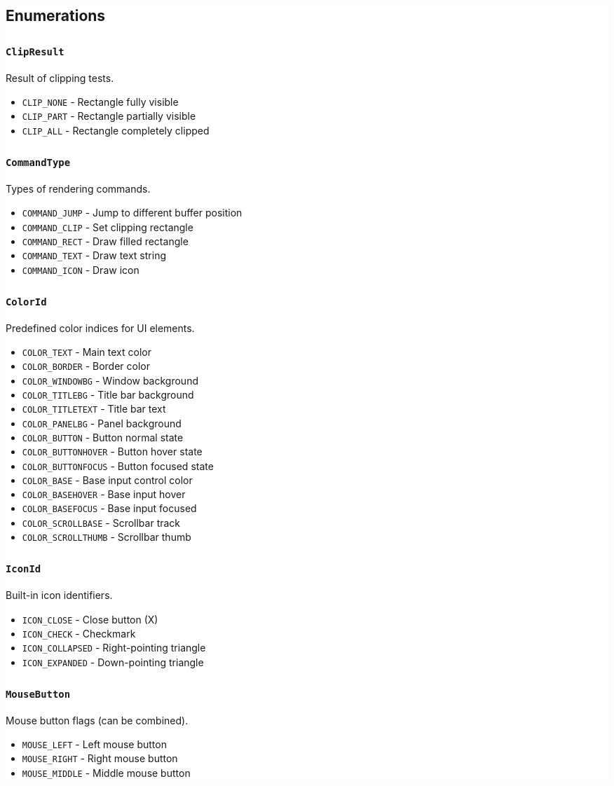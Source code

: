 
## Enumerations

### `ClipResult`

Result of clipping tests.

- `CLIP_NONE` - Rectangle fully visible
- `CLIP_PART` - Rectangle partially visible
- `CLIP_ALL` - Rectangle completely clipped

### `CommandType`

Types of rendering commands.

- `COMMAND_JUMP` - Jump to different buffer position
- `COMMAND_CLIP` - Set clipping rectangle
- `COMMAND_RECT` - Draw filled rectangle
- `COMMAND_TEXT` - Draw text string
- `COMMAND_ICON` - Draw icon

### `ColorId`

Predefined color indices for UI elements.

- `COLOR_TEXT` - Main text color
- `COLOR_BORDER` - Border color
- `COLOR_WINDOWBG` - Window background
- `COLOR_TITLEBG` - Title bar background
- `COLOR_TITLETEXT` - Title bar text
- `COLOR_PANELBG` - Panel background
- `COLOR_BUTTON` - Button normal state
- `COLOR_BUTTONHOVER` - Button hover state
- `COLOR_BUTTONFOCUS` - Button focused state
- `COLOR_BASE` - Base input control color
- `COLOR_BASEHOVER` - Base input hover
- `COLOR_BASEFOCUS` - Base input focused
- `COLOR_SCROLLBASE` - Scrollbar track
- `COLOR_SCROLLTHUMB` - Scrollbar thumb

### `IconId`

Built-in icon identifiers.

- `ICON_CLOSE` - Close button (X)
- `ICON_CHECK` - Checkmark
- `ICON_COLLAPSED` - Right-pointing triangle
- `ICON_EXPANDED` - Down-pointing triangle

### `MouseButton`

Mouse button flags (can be combined).

- `MOUSE_LEFT` - Left mouse button
- `MOUSE_RIGHT` - Right mouse button
- `MOUSE_MIDDLE` - Middle mouse button
